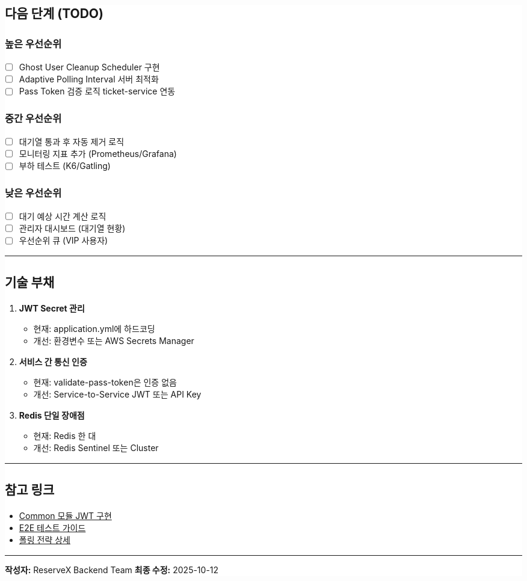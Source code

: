 
## 다음 단계 (TODO)

### 높은 우선순위
- [ ] Ghost User Cleanup Scheduler 구현
- [ ] Adaptive Polling Interval 서버 최적화
- [ ] Pass Token 검증 로직 ticket-service 연동

### 중간 우선순위
- [ ] 대기열 통과 후 자동 제거 로직
- [ ] 모니터링 지표 추가 (Prometheus/Grafana)
- [ ] 부하 테스트 (K6/Gatling)

### 낮은 우선순위
- [ ] 대기 예상 시간 계산 로직
- [ ] 관리자 대시보드 (대기열 현황)
- [ ] 우선순위 큐 (VIP 사용자)

---

## 기술 부채

1. **JWT Secret 관리**
   - 현재: application.yml에 하드코딩
   - 개선: 환경변수 또는 AWS Secrets Manager

2. **서비스 간 통신 인증**
   - 현재: validate-pass-token은 인증 없음
   - 개선: Service-to-Service JWT 또는 API Key

3. **Redis 단일 장애점**
   - 현재: Redis 한 대
   - 개선: Redis Sentinel 또는 Cluster

---

## 참고 링크

- [Common 모듈 JWT 구현](../common/src/main/java/com/chuz/reservex/common/security/)
- [E2E 테스트 가이드](../e2e-tests/README.md)
- [폴링 전략 상세](./queue-polling-strategy.md)

---

**작성자:** ReserveX Backend Team
**최종 수정:** 2025-10-12
